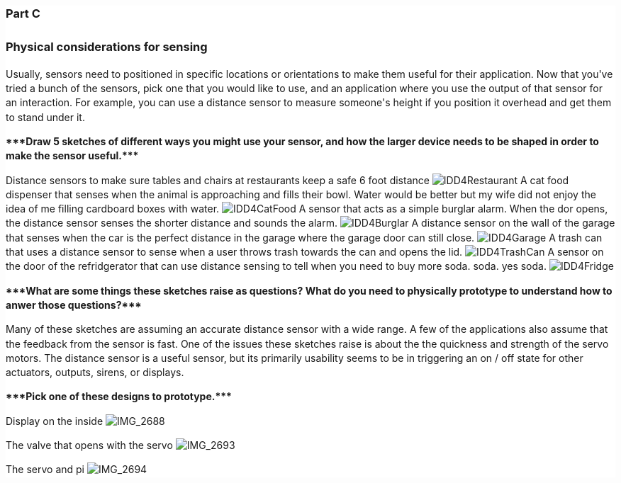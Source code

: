 ### Part C
### Physical considerations for sensing

Usually, sensors need to positioned in specific locations or orientations to make them useful for their application. Now that you've tried a bunch of the sensors, pick one that you would like to use, and an application where you use the output of that sensor for an interaction. For example, you can use a distance sensor to measure someone's height if you position it overhead and get them to stand under it.

**\*\*\*Draw 5 sketches of different ways you might use your sensor, and how the larger device needs to be shaped in order to make the sensor useful.\*\*\***

Distance sensors to make sure tables and chairs at restaurants keep a safe 6 foot distance
![IDD4Restaurant](https://user-images.githubusercontent.com/89811189/137643342-1feefe95-7bce-44c4-b53f-0e8070e32f96.jpeg)
A cat food dispenser that senses when the animal is approaching and fills their bowl.  Water would be better but my wife did not enjoy the idea of me filling cardboard boxes with water.
![IDD4CatFood](https://user-images.githubusercontent.com/89811189/137631677-e8b79f66-e260-442c-b10a-b8596455859a.jpeg)
A sensor that acts as a simple burglar alarm.  When the dor opens, the distance sensor senses the shorter distance and sounds the alarm.
![IDD4Burglar](https://user-images.githubusercontent.com/89811189/137632054-fc95bf96-7117-4937-bad7-eacb2702a318.jpeg)
A distance sensor on the wall of the garage that senses when the car is the perfect distance in the garage where the garage door can still close.
![IDD4Garage](https://user-images.githubusercontent.com/89811189/137632059-b851ff37-7937-4202-8717-ef37f999c1a2.jpeg)
A trash can that uses a distance sensor to sense when a user throws trash towards the can and opens the lid.
![IDD4TrashCan](https://user-images.githubusercontent.com/89811189/137632065-6b0ef5ac-1cda-462c-b3ff-62dd907f2f84.jpeg)
A sensor on the door of the refridgerator that can use distance sensing to tell when you need to buy more soda. soda. yes soda.
![IDD4Fridge](https://user-images.githubusercontent.com/89811189/137643336-1503c8c0-2923-4339-97a5-b3e663d651ea.jpeg)


**\*\*\*What are some things these sketches raise as questions? What do you need to physically prototype to understand how to anwer those questions?\*\*\***

Many of these sketches are assuming an accurate distance sensor with a wide range.  A few of the applications also assume that the feedback from the sensor is fast. One of the issues these sketches raise is about the the quickness and strength of the servo motors.  The distance sensor is a useful sensor, but its primarily usability seems to be in triggering an on / off state for other actuators, outputs, sirens, or displays.  

**\*\*\*Pick one of these designs to prototype.\*\*\***

Display on the inside
![IMG_2688](https://user-images.githubusercontent.com/89811189/137645253-c28d4acb-051e-40eb-8f13-44af328c1c87.JPG)

The valve that opens with the servo
![IMG_2693](https://user-images.githubusercontent.com/89811189/137645282-672f6bd3-f8a1-4042-afb1-3331ac63c2c6.JPG)

The servo and pi
![IMG_2694](https://user-images.githubusercontent.com/89811189/137645292-38949fff-4500-40f8-97d8-3da197a52356.JPG)
